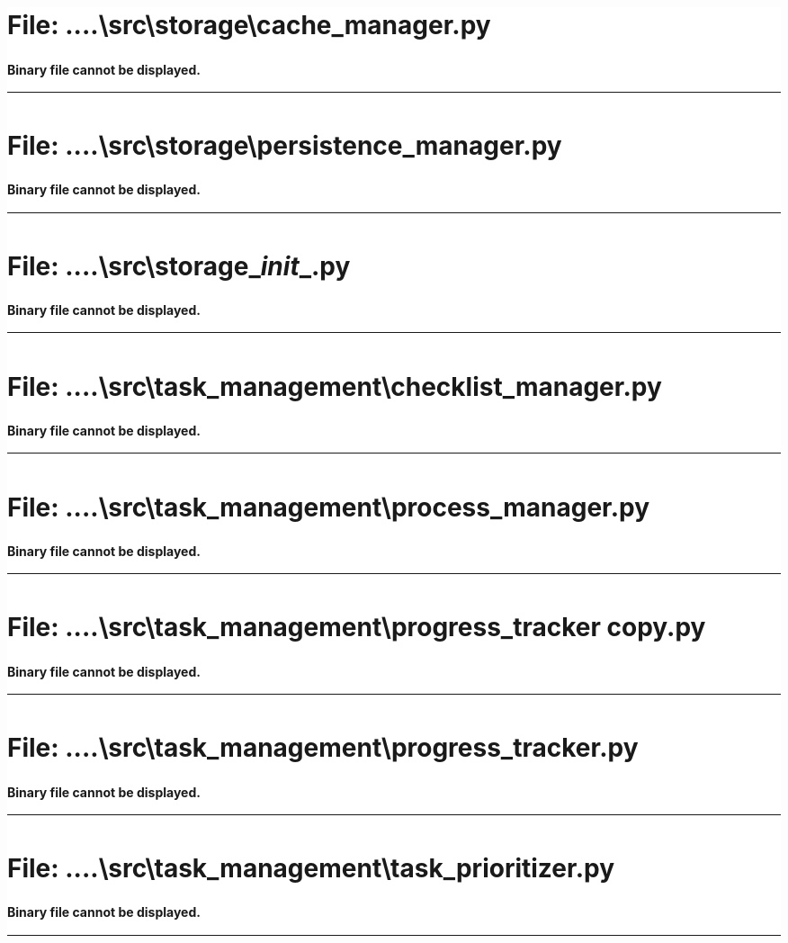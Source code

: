 # File: ..\..\src\storage\cache_manager.py

**Binary file cannot be displayed.**

---

# File: ..\..\src\storage\persistence_manager.py

**Binary file cannot be displayed.**

---

# File: ..\..\src\storage\__init__.py

**Binary file cannot be displayed.**

---

# File: ..\..\src\task_management\checklist_manager.py

**Binary file cannot be displayed.**

---

# File: ..\..\src\task_management\process_manager.py

**Binary file cannot be displayed.**

---

# File: ..\..\src\task_management\progress_tracker copy.py

**Binary file cannot be displayed.**

---

# File: ..\..\src\task_management\progress_tracker.py

**Binary file cannot be displayed.**

---

# File: ..\..\src\task_management\task_prioritizer.py

**Binary file cannot be displayed.**

---
